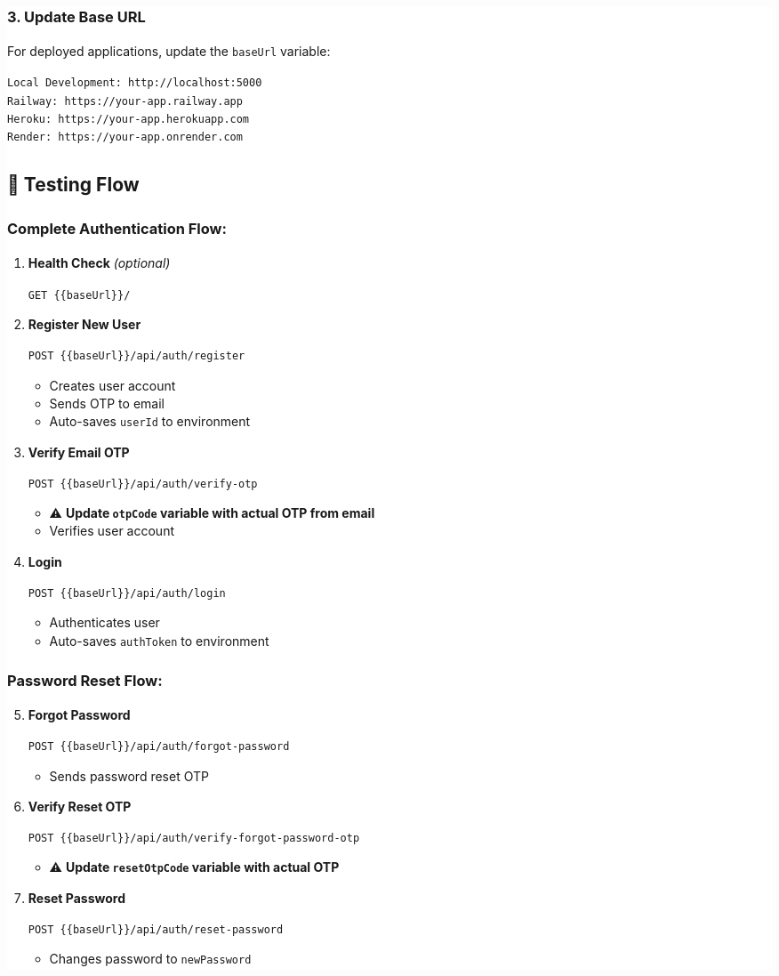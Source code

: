 ### **3. Update Base URL**
For deployed applications, update the `baseUrl` variable:

```
Local Development: http://localhost:5000
Railway: https://your-app.railway.app
Heroku: https://your-app.herokuapp.com
Render: https://your-app.onrender.com
```

## 🔄 **Testing Flow**

### **Complete Authentication Flow:**

1. **Health Check** _(optional)_
   ```
   GET {{baseUrl}}/
   ```

2. **Register New User**
   ```
   POST {{baseUrl}}/api/auth/register
   ```
   - Creates user account
   - Sends OTP to email
   - Auto-saves `userId` to environment

3. **Verify Email OTP**
   ```
   POST {{baseUrl}}/api/auth/verify-otp
   ```
   - ⚠️ **Update `otpCode` variable with actual OTP from email**
   - Verifies user account

4. **Login**
   ```
   POST {{baseUrl}}/api/auth/login
   ```
   - Authenticates user
   - Auto-saves `authToken` to environment

### **Password Reset Flow:**

5. **Forgot Password**
   ```
   POST {{baseUrl}}/api/auth/forgot-password
   ```
   - Sends password reset OTP

6. **Verify Reset OTP**
   ```
   POST {{baseUrl}}/api/auth/verify-forgot-password-otp
   ```
   - ⚠️ **Update `resetOtpCode` variable with actual OTP**

7. **Reset Password**
   ```
   POST {{baseUrl}}/api/auth/reset-password
   ```
   - Changes password to `newPassword`

